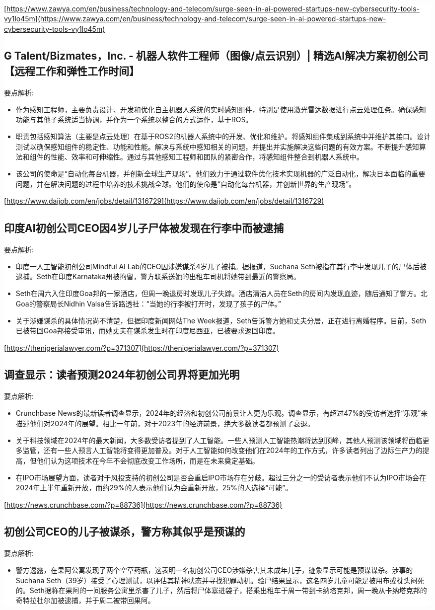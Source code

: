  [https://www.zawya.com/en/business/technology-and-telecom/surge-seen-in-ai-powered-startups-new-cybersecurity-tools-vy1lo45m](https://www.zawya.com/en/business/technology-and-telecom/surge-seen-in-ai-powered-startups-new-cybersecurity-tools-vy1lo45m)

## G Talent/Bizmates，Inc. - 机器人软件工程师（图像/点云识别）| 精选AI解决方案初创公司【远程工作和弹性工作时间】 

  要点解析:

- 作为感知工程师，主要负责设计、开发和优化自主机器人系统的实时感知组件，特别是使用激光雷达数据进行点云处理任务。确保感知功能与其他子系统适当协调，并作为一个系统以整合的方式运作，基于ROS。

- 职责包括感知算法（主要是点云处理）在基于ROS2的机器人系统中的开发、优化和维护。将感知组件集成到系统中并维护其接口。设计测试以确保感知组件的稳定性、功能和性能。解决与系统中感知相关的问题，并提出并实施解决这些问题的有效方案。不断提升感知算法和组件的性能、效率和可伸缩性。通过与其他感知工程师和团队的紧密合作，将感知组件整合到机器人系统中。

- 该公司的使命是“自动化每台机器，并创新全球生产现场”。他们致力于通过软件优化技术实现机器的广泛自动化，解决日本面临的重要问题，并在解决问题的过程中培养的技术挑战全球。他们的使命是“自动化每台机器，并创新世界的生产现场”。

 [https://www.daijob.com/en/jobs/detail/1316729](https://www.daijob.com/en/jobs/detail/1316729)

## 印度AI初创公司CEO因4岁儿子尸体被发现在行李中而被逮捕 

 要点解析:

- 印度一人工智能初创公司Mindful AI Lab的CEO因涉嫌谋杀4岁儿子被捕。据报道，Suchana Seth被指在其行李中发现儿子的尸体后被逮捕。Seth在印度Karnataka州被拘留，警方联系送她的出租车司机将她带到最近的警察局。

- Seth在周六入住印度Goa邦的一家酒店，但周一晚退房时发现儿子失踪。酒店清洁人员在Seth的房间内发现血迹，随后通知了警方。北Goa的警察局长Nidhin Valsa告诉路透社：“当她的行李被打开时，发现了孩子的尸体。”

- 关于涉嫌谋杀的具体情况尚不清楚，但据印度新闻网站The Week报道，Seth告诉警方她和丈夫分居，正在进行离婚程序。目前，Seth已被带回Goa邦接受审讯，而她丈夫在谋杀发生时在印度尼西亚，已被要求返回印度。

 [https://thenigerialawyer.com/?p=371307](https://thenigerialawyer.com/?p=371307)

## 调查显示：读者预测2024年初创公司界将更加光明 

  要点解析:

- Crunchbase News的最新读者调查显示，2024年的经济和初创公司前景让人更为乐观。调查显示，有超过47%的受访者选择“乐观”来描述他们对2024年的展望。相比一年前，对于2023年的经济前景，绝大多数读者都预测了衰退。

- 关于科技领域在2024年的最大新闻，大多数受访者提到了人工智能。一些人预测人工智能热潮将达到顶峰，其他人预测该领域将面临更多监管，还有一些人预言人工智能将变得更加普及。对于人工智能如何改变他们在2024年的工作方式，许多读者列出了边际生产力的提高，但他们认为这项技术在今年不会彻底改变工作场所，而是在未来奠定基础。

- 在IPO市场展望方面，读者对于风投支持的初创公司是否会重启IPO市场存在分歧。超过三分之一的受访者表示他们不认为IPO市场会在2024年上半年重新开放，而约29%的人表示他们认为会重新开放，25%的人选择“可能”。

 [https://news.crunchbase.com/?p=88736](https://news.crunchbase.com/?p=88736)

## 初创公司CEO的儿子被谋杀，警方称其似乎是预谋的 

  要点解析:

- 警方透露，在果阿公寓发现了两个空草药瓶，这表明一名初创公司CEO涉嫌杀害其未成年儿子，迹象显示可能是预谋谋杀。涉事的Suchana Seth（39岁）接受了心理测试，以评估其精神状态并寻找犯罪动机。验尸结果显示，这名四岁儿童可能是被用布或枕头闷死的。Seth据称在果阿的一间服务公寓里杀害了儿子，然后将尸体塞进袋子，搭乘出租车于周一带到卡纳塔克邦，周一晚从卡纳塔克邦的奇特拉杜尔加被逮捕，并于周二被带回果阿。
